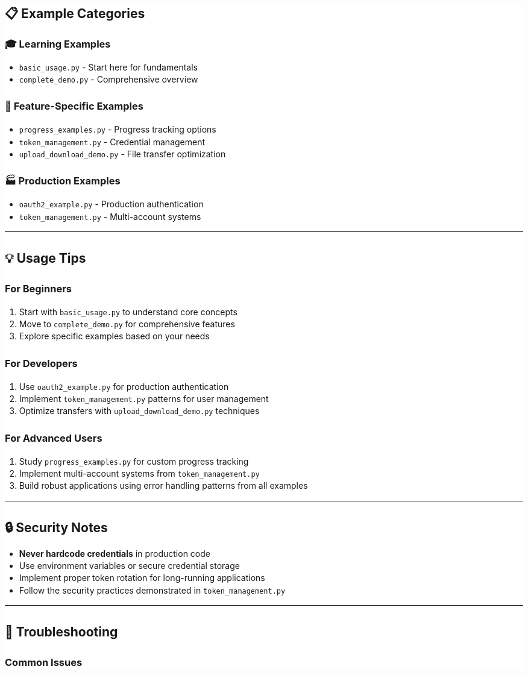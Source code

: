## 📋 Example Categories

### 🎓 **Learning Examples**
- `basic_usage.py` - Start here for fundamentals
- `complete_demo.py` - Comprehensive overview

### 🔧 **Feature-Specific Examples**
- `progress_examples.py` - Progress tracking options
- `token_management.py` - Credential management
- `upload_download_demo.py` - File transfer optimization

### 🏭 **Production Examples**
- `oauth2_example.py` - Production authentication
- `token_management.py` - Multi-account systems

---

## 💡 Usage Tips

### For Beginners
1. Start with `basic_usage.py` to understand core concepts
2. Move to `complete_demo.py` for comprehensive features
3. Explore specific examples based on your needs

### For Developers
1. Use `oauth2_example.py` for production authentication
2. Implement `token_management.py` patterns for user management
3. Optimize transfers with `upload_download_demo.py` techniques

### For Advanced Users
1. Study `progress_examples.py` for custom progress tracking
2. Implement multi-account systems from `token_management.py`
3. Build robust applications using error handling patterns from all examples

---

## 🔒 Security Notes

- **Never hardcode credentials** in production code
- Use environment variables or secure credential storage
- Implement proper token rotation for long-running applications
- Follow the security practices demonstrated in `token_management.py`

---

## 🐛 Troubleshooting

### Common Issues
